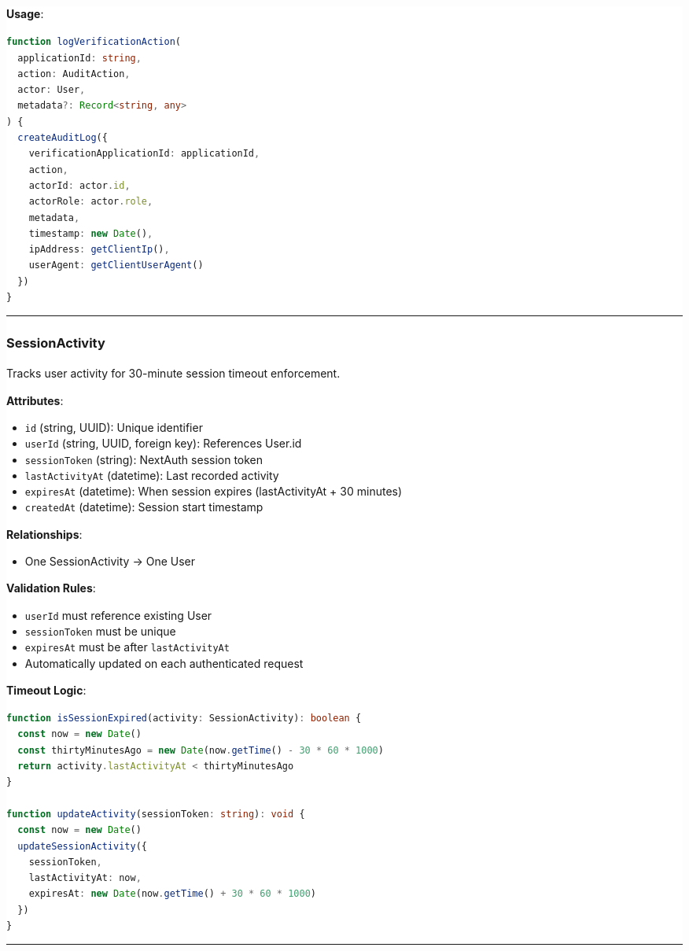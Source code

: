 **Usage**:
```typescript
function logVerificationAction(
  applicationId: string,
  action: AuditAction,
  actor: User,
  metadata?: Record<string, any>
) {
  createAuditLog({
    verificationApplicationId: applicationId,
    action,
    actorId: actor.id,
    actorRole: actor.role,
    metadata,
    timestamp: new Date(),
    ipAddress: getClientIp(),
    userAgent: getClientUserAgent()
  })
}
```

---

### SessionActivity

Tracks user activity for 30-minute session timeout enforcement.

**Attributes**:
- `id` (string, UUID): Unique identifier
- `userId` (string, UUID, foreign key): References User.id
- `sessionToken` (string): NextAuth session token
- `lastActivityAt` (datetime): Last recorded activity
- `expiresAt` (datetime): When session expires (lastActivityAt + 30 minutes)
- `createdAt` (datetime): Session start timestamp

**Relationships**:
- One SessionActivity → One User

**Validation Rules**:
- `userId` must reference existing User
- `sessionToken` must be unique
- `expiresAt` must be after `lastActivityAt`
- Automatically updated on each authenticated request

**Timeout Logic**:
```typescript
function isSessionExpired(activity: SessionActivity): boolean {
  const now = new Date()
  const thirtyMinutesAgo = new Date(now.getTime() - 30 * 60 * 1000)
  return activity.lastActivityAt < thirtyMinutesAgo
}

function updateActivity(sessionToken: string): void {
  const now = new Date()
  updateSessionActivity({
    sessionToken,
    lastActivityAt: now,
    expiresAt: new Date(now.getTime() + 30 * 60 * 1000)
  })
}
```

---